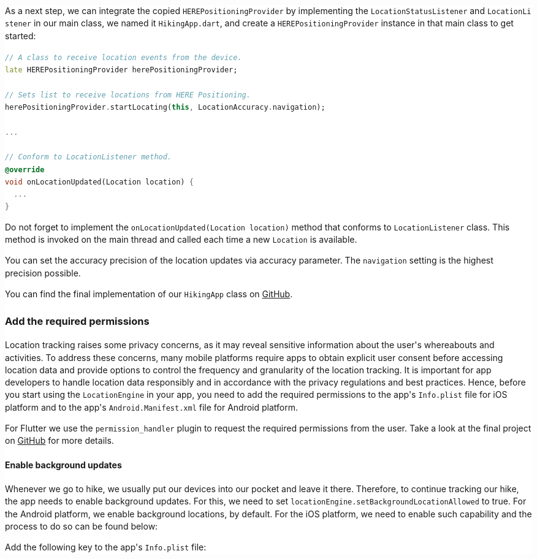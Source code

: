 As a next step, we can integrate the copied `HEREPositioningProvider` by implementing the `LocationStatusListener` and `LocationListener` in our main class, we named it `HikingApp.dart`, and create a `HEREPositioningProvider` instance in that main class to get started:

```dart
// A class to receive location events from the device.
late HEREPositioningProvider herePositioningProvider;

// Sets list to receive locations from HERE Positioning.
herePositioningProvider.startLocating(this, LocationAccuracy.navigation);

...

// Conform to LocationListener method.
@override
void onLocationUpdated(Location location) {
  ...
}
```

Do not forget to implement the `onLocationUpdated(Location location)` method that conforms to `LocationListener` class. This method is invoked on the main thread and called each time a new `Location` is available.

You can set the accuracy precision of the location updates via accuracy parameter. The `navigation` setting is the highest precision possible.

You can find the final implementation of our `HikingApp` class on [GitHub](https://github.com/heremaps/here-sdk-examples/tree/master/examples/latest/navigate/flutter).

### Add the required permissions

Location tracking raises some privacy concerns, as it may reveal sensitive information about the user's whereabouts and activities. To address these concerns, many mobile platforms require apps to obtain explicit user consent before accessing location data and provide options to control the frequency and granularity of the location tracking. It is important for app developers to handle location data responsibly and in accordance with the privacy regulations and best practices. Hence, before you start using the `LocationEngine` in your app, you need to add the required permissions to the app's `Info.plist` file for iOS platform and to the app's `Android.Manifest.xml` file for Android platform.

For Flutter we use the `permission_handler` plugin to request the required permissions from the user. Take a look at the final project on [GitHub](https://github.com/heremaps/here-sdk-examples/tree/master/examples/latest/navigate/flutter) for more details.

#### Enable background updates

Whenever we go to hike, we usually put our devices into our pocket and leave it there. Therefore, to continue tracking our hike, the app needs to enable background updates. For this, we need to set `locationEngine.setBackgroundLocationAllowed` to true. For the Android platform, we enable background locations, by default. For the iOS platform, we need to enable such capability and the process to do so can be found below:

Add the following key to the app's `Info.plist` file:
